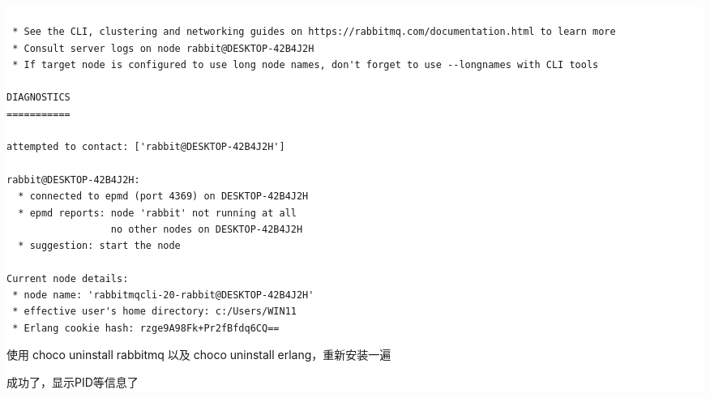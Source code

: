 ```

 * See the CLI, clustering and networking guides on https://rabbitmq.com/documentation.html to learn more
 * Consult server logs on node rabbit@DESKTOP-42B4J2H
 * If target node is configured to use long node names, don't forget to use --longnames with CLI tools

DIAGNOSTICS
===========

attempted to contact: ['rabbit@DESKTOP-42B4J2H']

rabbit@DESKTOP-42B4J2H:
  * connected to epmd (port 4369) on DESKTOP-42B4J2H
  * epmd reports: node 'rabbit' not running at all
                  no other nodes on DESKTOP-42B4J2H
  * suggestion: start the node

Current node details:
 * node name: 'rabbitmqcli-20-rabbit@DESKTOP-42B4J2H'
 * effective user's home directory: c:/Users/WIN11
 * Erlang cookie hash: rzge9A98Fk+Pr2fBfdq6CQ==
```

使用 choco uninstall rabbitmq 以及 choco uninstall erlang，重新安装一遍

成功了，显示PID等信息了

